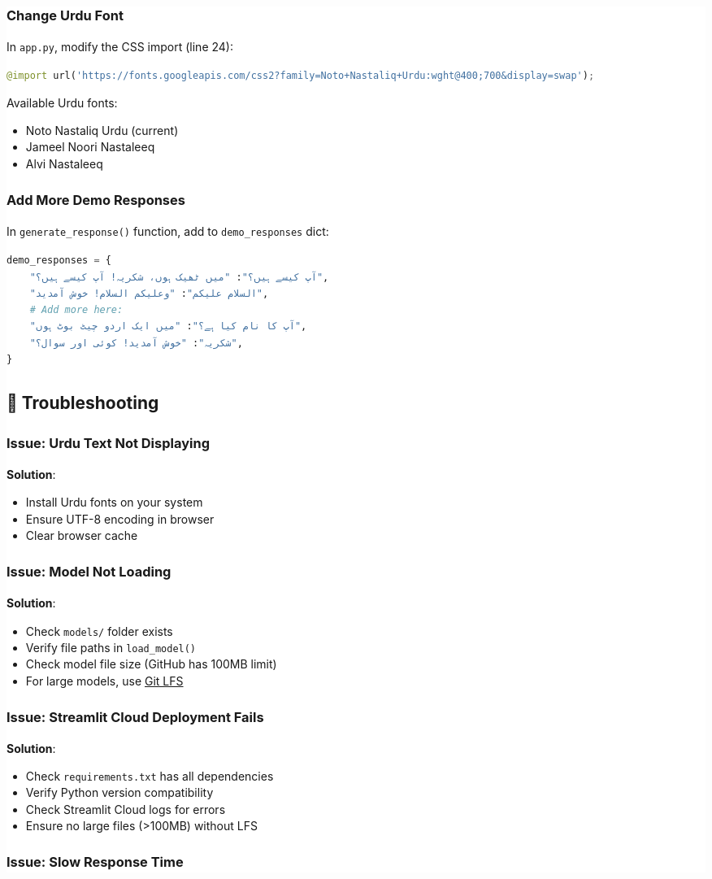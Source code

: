 ### Change Urdu Font

In `app.py`, modify the CSS import (line 24):

```python
@import url('https://fonts.googleapis.com/css2?family=Noto+Nastaliq+Urdu:wght@400;700&display=swap');
```

Available Urdu fonts:
- Noto Nastaliq Urdu (current)
- Jameel Noori Nastaleeq
- Alvi Nastaleeq

### Add More Demo Responses

In `generate_response()` function, add to `demo_responses` dict:

```python
demo_responses = {
    "آپ کیسے ہیں؟": "میں ٹھیک ہوں، شکریہ! آپ کیسے ہیں؟",
    "السلام علیکم": "وعلیکم السلام! خوش آمدید",
    # Add more here:
    "آپ کا نام کیا ہے؟": "میں ایک اردو چیٹ بوٹ ہوں",
    "شکریہ": "خوش آمدید! کوئی اور سوال؟",
}
```

## 🔧 Troubleshooting

### Issue: Urdu Text Not Displaying

**Solution**:
- Install Urdu fonts on your system
- Ensure UTF-8 encoding in browser
- Clear browser cache

### Issue: Model Not Loading

**Solution**:
- Check `models/` folder exists
- Verify file paths in `load_model()`
- Check model file size (GitHub has 100MB limit)
- For large models, use [Git LFS](https://git-lfs.github.com/)

### Issue: Streamlit Cloud Deployment Fails

**Solution**:
- Check `requirements.txt` has all dependencies
- Verify Python version compatibility
- Check Streamlit Cloud logs for errors
- Ensure no large files (>100MB) without LFS

### Issue: Slow Response Time
